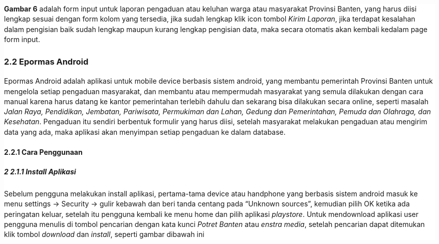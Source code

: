 **Gambar 6** adalah form input untuk laporan pengaduan atau keluhan warga atau masyarakat Provinsi Banten, yang harus diisi lengkap sesuai dengan form kolom yang tersedia, jika sudah lengkap klik icon tombol *Kirim Laporan*, jika terdapat kesalahan dalam pengisian baik sudah lengkap maupun kurang lengkap pengisian data, maka secara otomatis akan kembali kedalam page form input.

### 2.2 Epormas Android
Epormas Android adalah aplikasi untuk mobile device berbasis sistem android,  yang membantu pemerintah Provinsi Banten untuk mengelola setiap pengaduan masyarakat, dan membantu atau mempermudah masyarakat yang semula dilakukan dengan cara manual karena harus datang ke kantor pemerintahan terlebih dahulu dan sekarang bisa dilakukan secara online, seperti masalah *Jalan Raya, Pendidikan, Jembatan, Pariwisata, Permukiman dan Lahan, Gedung dan Pemerintahan, Pemuda dan Olahraga, dan Kesehatan*. Pengaduan itu sendiri berbentuk formulir yang harus diisi, setelah masyarakat melakukan pengaduan atau mengirim data yang ada, maka aplikasi akan menyimpan setiap pengaduan ke dalam database.

#### 2.2.1 Cara Penggunaan 
##### 2 2.1.1 Install Aplikasi
Sebelum pengguna melakukan install aplikasi, pertama-tama device atau handphone yang berbasis sistem android  masuk ke menu settings -> Security -> gulir kebawah dan beri tanda centang pada “Unknown sources”, kemudian pilih OK ketika ada peringatan keluar, setelah itu pengguna kembali ke menu home dan pilih aplikasi *playstore*. Untuk mendownload aplikasi user pengguna menulis di tombol pencarian dengan kata kunci *Potret Banten* atau *enstra media*, setelah pencarian dapat ditemukan klik tombol *download* dan *install*, seperti gambar dibawah ini